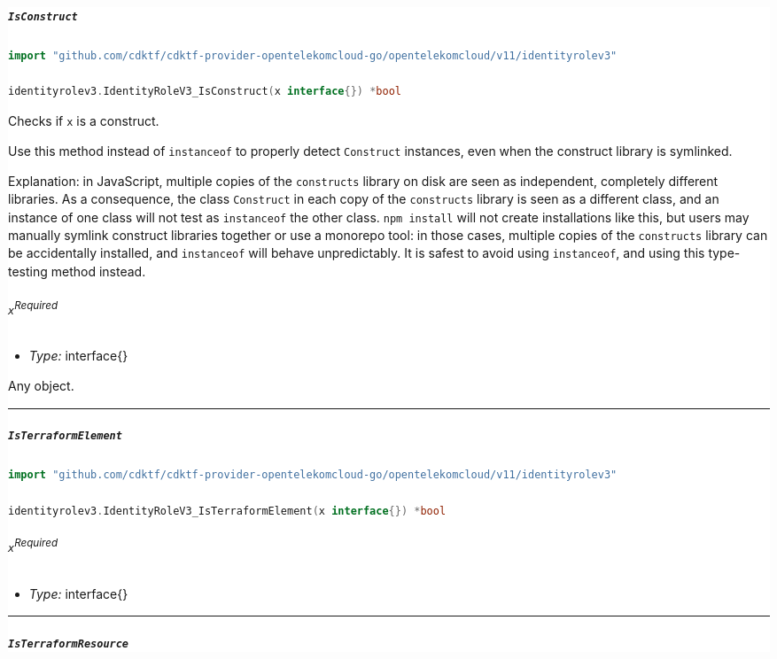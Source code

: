 ##### `IsConstruct` <a name="IsConstruct" id="@cdktf/provider-opentelekomcloud.identityRoleV3.IdentityRoleV3.isConstruct"></a>

```go
import "github.com/cdktf/cdktf-provider-opentelekomcloud-go/opentelekomcloud/v11/identityrolev3"

identityrolev3.IdentityRoleV3_IsConstruct(x interface{}) *bool
```

Checks if `x` is a construct.

Use this method instead of `instanceof` to properly detect `Construct`
instances, even when the construct library is symlinked.

Explanation: in JavaScript, multiple copies of the `constructs` library on
disk are seen as independent, completely different libraries. As a
consequence, the class `Construct` in each copy of the `constructs` library
is seen as a different class, and an instance of one class will not test as
`instanceof` the other class. `npm install` will not create installations
like this, but users may manually symlink construct libraries together or
use a monorepo tool: in those cases, multiple copies of the `constructs`
library can be accidentally installed, and `instanceof` will behave
unpredictably. It is safest to avoid using `instanceof`, and using
this type-testing method instead.

###### `x`<sup>Required</sup> <a name="x" id="@cdktf/provider-opentelekomcloud.identityRoleV3.IdentityRoleV3.isConstruct.parameter.x"></a>

- *Type:* interface{}

Any object.

---

##### `IsTerraformElement` <a name="IsTerraformElement" id="@cdktf/provider-opentelekomcloud.identityRoleV3.IdentityRoleV3.isTerraformElement"></a>

```go
import "github.com/cdktf/cdktf-provider-opentelekomcloud-go/opentelekomcloud/v11/identityrolev3"

identityrolev3.IdentityRoleV3_IsTerraformElement(x interface{}) *bool
```

###### `x`<sup>Required</sup> <a name="x" id="@cdktf/provider-opentelekomcloud.identityRoleV3.IdentityRoleV3.isTerraformElement.parameter.x"></a>

- *Type:* interface{}

---

##### `IsTerraformResource` <a name="IsTerraformResource" id="@cdktf/provider-opentelekomcloud.identityRoleV3.IdentityRoleV3.isTerraformResource"></a>
